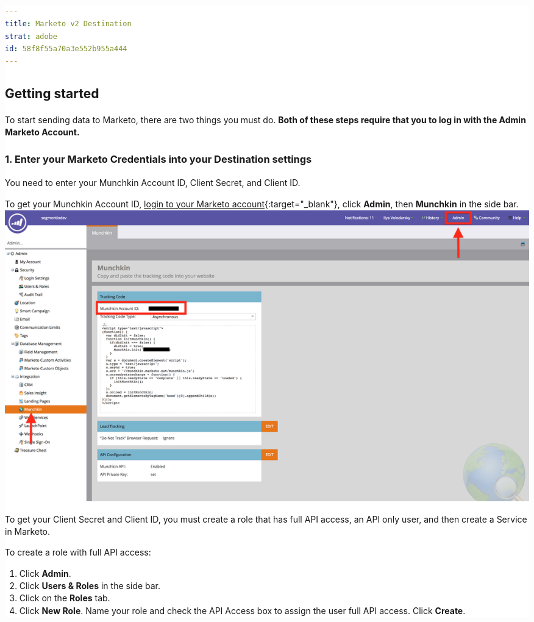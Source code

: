```yaml
---
title: Marketo v2 Destination
strat: adobe
id: 58f8f55a70a3e552b955a444
---
```

## Getting started

To start sending data to Marketo, there are two things you must do. **Both of these steps require that you to log in with the Admin Marketo Account.**

### 1. Enter your Marketo Credentials into your Destination settings
You need to enter your Munchkin Account ID, Client Secret, and Client ID.

To get your Munchkin Account ID, [login to your Marketo account](https://login.marketo.com/){:target="_blank"}, click **Admin**, then **Munchkin** in the side bar.
![A screenshot of a Marketo account.](images/iL42ERv0g5X+.png)

To get your Client Secret and Client ID, you must create a role that has full API access, an API only user, and then create a Service in Marketo.

To create a role with full API access:

1. Click **Admin**.
2. Click **Users & Roles** in the side bar.
3. Click on the **Roles** tab.
4. Click **New Role**. Name your role and check the API Access box to assign the user full API access. Click **Create**.